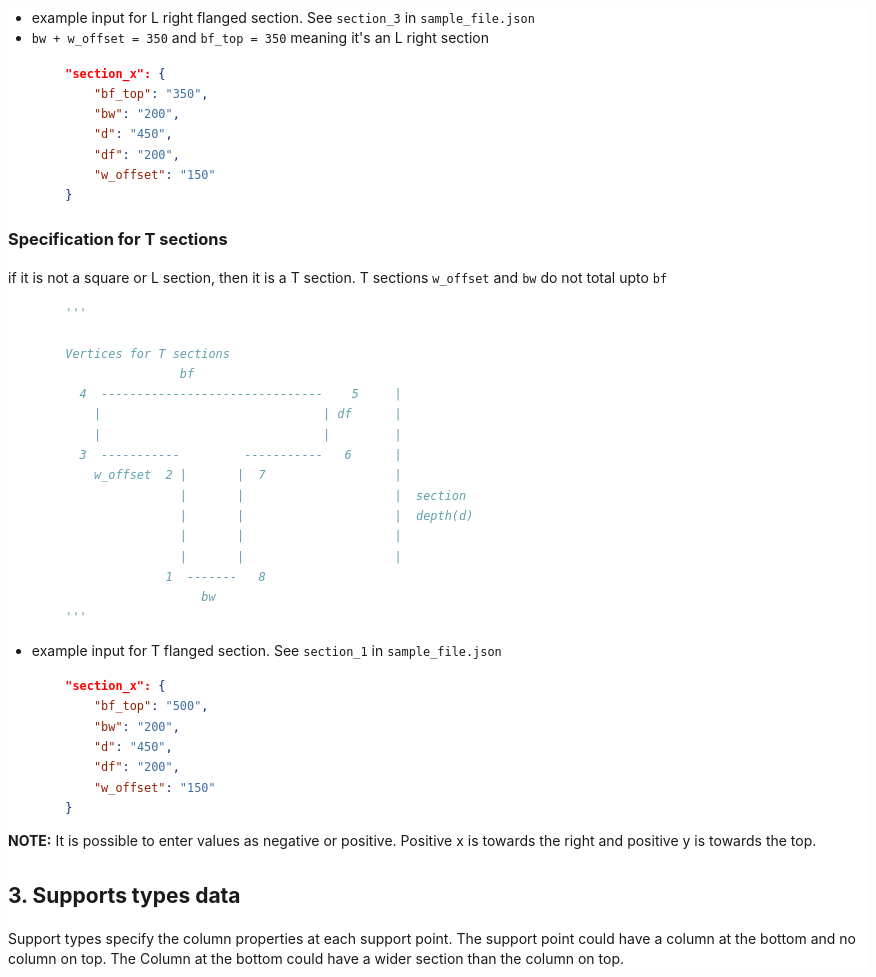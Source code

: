 * example input for L right flanged section. See `section_3` in `sample_file.json`
* `bw + w_offset = 350` and `bf_top = 350` meaning it's an L right section

```json
        "section_x": {
            "bf_top": "350",
            "bw": "200",
            "d": "450",
            "df": "200",
            "w_offset": "150"
        }
```

### Specification for T sections

if it is not a square or L section, then it is a T section. T sections `w_offset` and `bw` do not total upto `bf`

```py
        '''

        Vertices for T sections
                        bf
          4  -------------------------------    5     |
            |                               | df      |
            |                               |         |
          3  -----------         -----------   6      |
            w_offset  2 |       |  7                  |
                        |       |                     |  section
                        |       |                     |  depth(d)
                        |       |                     |
                        |       |                     |
                      1  -------   8
                           bw
        '''
```

* example input for T flanged section. See `section_1` in `sample_file.json`

```json
        "section_x": {
            "bf_top": "500",
            "bw": "200",
            "d": "450",
            "df": "200",
            "w_offset": "150"
        }
```

**NOTE:** It is possible to enter values as negative or positive. Positive x is towards the right and positive y is towards the top.

## 3. Supports types data

Support types specify the column properties at each support point. The support point could have a column at the bottom and no column on top. The Column at the bottom could have a wider section than the column on top.
